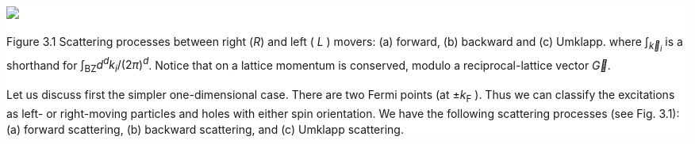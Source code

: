 ![](https://cdn.mathpix.com/cropped/2025_02_21_8c6677f87cb2cf5c3b27g-046.jpg?height=462&width=885&top_left_y=182&top_left_x=410)

Figure 3.1 Scattering processes between right $(R)$ and left ( $L$ ) movers: (a) forward, (b) backward and (c) Umklapp.
where $\int_{\vec{k}_{i}}$ is a shorthand for $\int_{\mathrm{BZ}} d^{d} k_{i} /(2 \pi)^{d}$. Notice that on a lattice momentum is conserved, modulo a reciprocal-lattice vector $\vec{G}$.

Let us discuss first the simpler one-dimensional case. There are two Fermi points (at $\pm k_{\mathrm{F}}$ ). Thus we can classify the excitations as left- or right-moving particles and holes with either spin orientation. We have the following scattering processes (see Fig. 3.1): (a) forward scattering, (b) backward scattering, and (c) Umklapp scattering.

